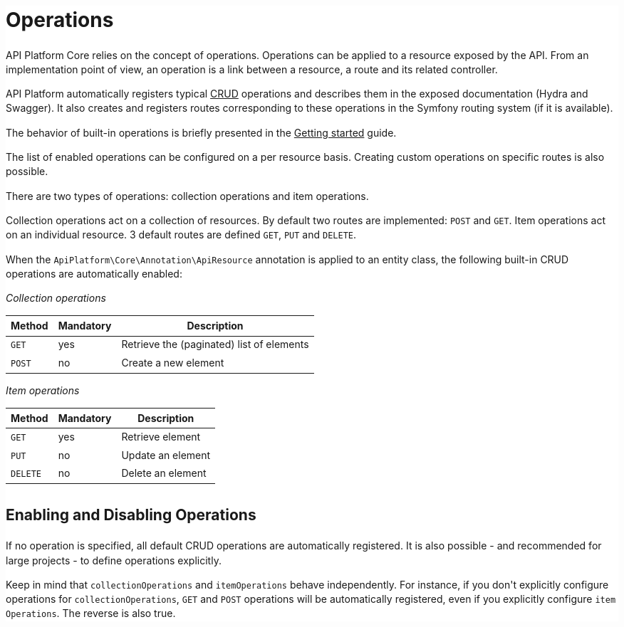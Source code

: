 # Operations

API Platform Core relies on the concept of operations. Operations can be applied to a resource exposed by the API. From
an implementation point of view, an operation is a link between a resource, a route and its related controller.

API Platform automatically registers typical [CRUD](https://en.wikipedia.org/wiki/Create,_read,_update_and_delete) operations
and describes them in the exposed documentation (Hydra and Swagger). It also creates and registers routes corresponding
to these operations in the Symfony routing system (if it is available).

The behavior of built-in operations is briefly presented in the [Getting started](getting-started.md#mapping-the-entities)
guide.

The list of enabled operations can be configured on a per resource basis. Creating custom operations on specific routes
is also possible.

There are two types of operations: collection operations and item operations.

Collection operations act on a collection of resources. By default two routes are implemented: `POST` and `GET`. Item
operations act on an individual resource. 3 default routes are defined `GET`, `PUT` and `DELETE`.

When the `ApiPlatform\Core\Annotation\ApiResource` annotation is applied to an entity class, the following built-in CRUD
operations are automatically enabled:

*Collection operations*

Method | Mandatory | Description
-------|-----------|------------------------------------------
`GET`  | yes       | Retrieve the (paginated) list of elements
`POST` | no        | Create a new element

*Item operations*

Method   | Mandatory | Description
---------|-----------|------------------
`GET`    | yes       | Retrieve element
`PUT`    | no        | Update an element
`DELETE` | no        | Delete an element

## Enabling and Disabling Operations

If no operation is specified, all default CRUD operations are automatically registered. It is also possible - and recommended
for large projects - to define operations explicitly.

Keep in mind that `collectionOperations` and `itemOperations` behave independently. For instance, if you don't explicitly
configure operations for `collectionOperations`, `GET` and `POST` operations will be automatically registered, even if you
explicitly configure `itemOperations`. The reverse is also true.
